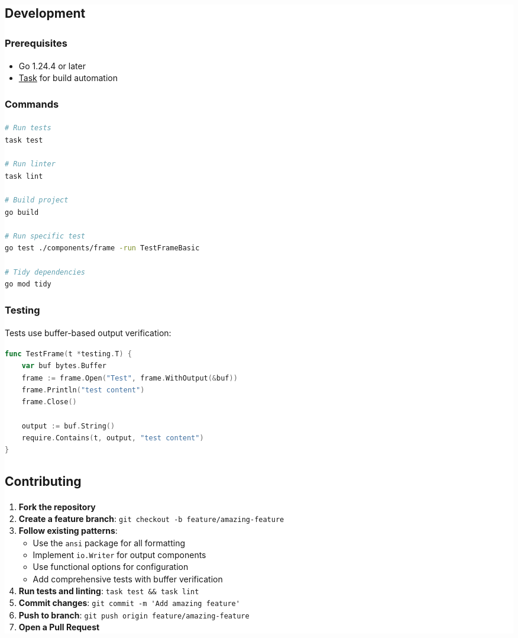 ## Development

### Prerequisites

- Go 1.24.4 or later
- [Task](https://taskfile.dev/) for build automation

### Commands

```bash
# Run tests
task test

# Run linter
task lint

# Build project
go build

# Run specific test
go test ./components/frame -run TestFrameBasic

# Tidy dependencies
go mod tidy
```

### Testing

Tests use buffer-based output verification:

```go
func TestFrame(t *testing.T) {
    var buf bytes.Buffer
    frame := frame.Open("Test", frame.WithOutput(&buf))
    frame.Println("test content")
    frame.Close()

    output := buf.String()
    require.Contains(t, output, "test content")
}
```

## Contributing

1. **Fork the repository**
2. **Create a feature branch**: `git checkout -b feature/amazing-feature`
3. **Follow existing patterns**:
   - Use the `ansi` package for all formatting
   - Implement `io.Writer` for output components
   - Use functional options for configuration
   - Add comprehensive tests with buffer verification
4. **Run tests and linting**: `task test && task lint`
5. **Commit changes**: `git commit -m 'Add amazing feature'`
6. **Push to branch**: `git push origin feature/amazing-feature`
7. **Open a Pull Request**
